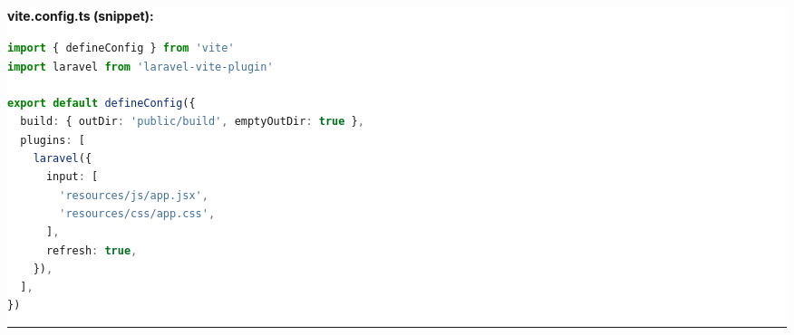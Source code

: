 **vite.config.ts (snippet):**

```ts
import { defineConfig } from 'vite'
import laravel from 'laravel-vite-plugin'

export default defineConfig({
  build: { outDir: 'public/build', emptyOutDir: true },
  plugins: [
    laravel({
      input: [
        'resources/js/app.jsx',
        'resources/css/app.css',
      ],
      refresh: true,
    }),
  ],
})
```

---

